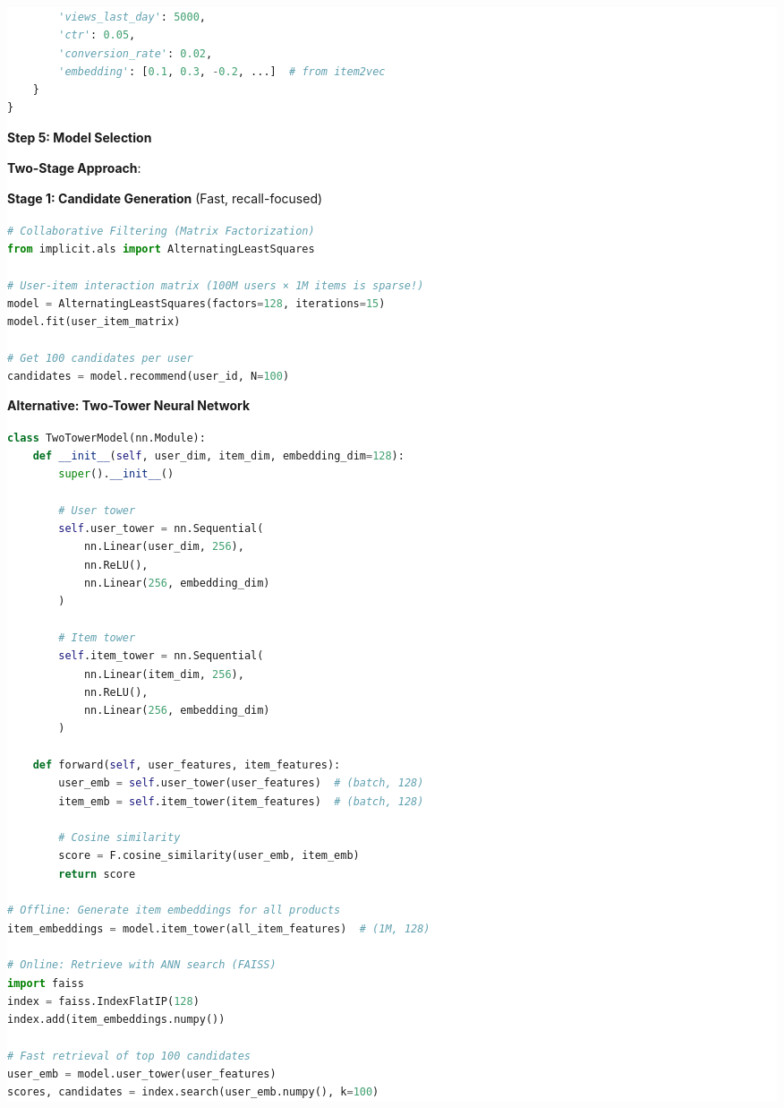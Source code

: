 ```python
        'views_last_day': 5000,
        'ctr': 0.05,
        'conversion_rate': 0.02,
        'embedding': [0.1, 0.3, -0.2, ...]  # from item2vec
    }
}
```

**Step 5: Model Selection**

**Two-Stage Approach**:

**Stage 1: Candidate Generation** (Fast, recall-focused)
```python
# Collaborative Filtering (Matrix Factorization)
from implicit.als import AlternatingLeastSquares

# User-item interaction matrix (100M users × 1M items is sparse!)
model = AlternatingLeastSquares(factors=128, iterations=15)
model.fit(user_item_matrix)

# Get 100 candidates per user
candidates = model.recommend(user_id, N=100)
```

**Alternative: Two-Tower Neural Network**
```python
class TwoTowerModel(nn.Module):
    def __init__(self, user_dim, item_dim, embedding_dim=128):
        super().__init__()

        # User tower
        self.user_tower = nn.Sequential(
            nn.Linear(user_dim, 256),
            nn.ReLU(),
            nn.Linear(256, embedding_dim)
        )

        # Item tower
        self.item_tower = nn.Sequential(
            nn.Linear(item_dim, 256),
            nn.ReLU(),
            nn.Linear(256, embedding_dim)
        )

    def forward(self, user_features, item_features):
        user_emb = self.user_tower(user_features)  # (batch, 128)
        item_emb = self.item_tower(item_features)  # (batch, 128)

        # Cosine similarity
        score = F.cosine_similarity(user_emb, item_emb)
        return score

# Offline: Generate item embeddings for all products
item_embeddings = model.item_tower(all_item_features)  # (1M, 128)

# Online: Retrieve with ANN search (FAISS)
import faiss
index = faiss.IndexFlatIP(128)
index.add(item_embeddings.numpy())

# Fast retrieval of top 100 candidates
user_emb = model.user_tower(user_features)
scores, candidates = index.search(user_emb.numpy(), k=100)
```
